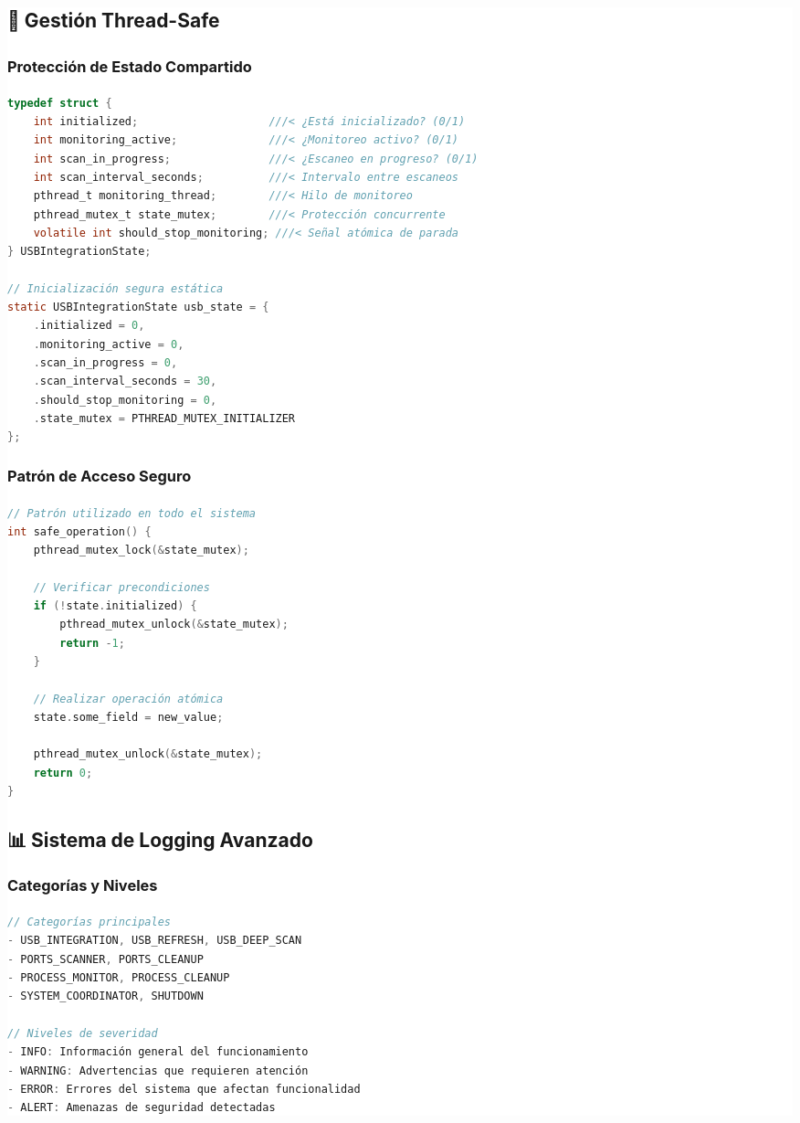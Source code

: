 ```c
```

## 🧵 Gestión Thread-Safe

### Protección de Estado Compartido
```c
typedef struct {
    int initialized;                    ///< ¿Está inicializado? (0/1)
    int monitoring_active;              ///< ¿Monitoreo activo? (0/1)
    int scan_in_progress;               ///< ¿Escaneo en progreso? (0/1)
    int scan_interval_seconds;          ///< Intervalo entre escaneos
    pthread_t monitoring_thread;        ///< Hilo de monitoreo
    pthread_mutex_t state_mutex;        ///< Protección concurrente
    volatile int should_stop_monitoring; ///< Señal atómica de parada
} USBIntegrationState;

// Inicialización segura estática
static USBIntegrationState usb_state = {
    .initialized = 0,
    .monitoring_active = 0,
    .scan_in_progress = 0,
    .scan_interval_seconds = 30,
    .should_stop_monitoring = 0,
    .state_mutex = PTHREAD_MUTEX_INITIALIZER
};
```

### Patrón de Acceso Seguro
```c
// Patrón utilizado en todo el sistema
int safe_operation() {
    pthread_mutex_lock(&state_mutex);
    
    // Verificar precondiciones
    if (!state.initialized) {
        pthread_mutex_unlock(&state_mutex);
        return -1;
    }
    
    // Realizar operación atómica
    state.some_field = new_value;
    
    pthread_mutex_unlock(&state_mutex);
    return 0;
}
```

## 📊 Sistema de Logging Avanzado

### Categorías y Niveles
```c
// Categorías principales
- USB_INTEGRATION, USB_REFRESH, USB_DEEP_SCAN
- PORTS_SCANNER, PORTS_CLEANUP
- PROCESS_MONITOR, PROCESS_CLEANUP
- SYSTEM_COORDINATOR, SHUTDOWN

// Niveles de severidad
- INFO: Información general del funcionamiento
- WARNING: Advertencias que requieren atención
- ERROR: Errores del sistema que afectan funcionalidad
- ALERT: Amenazas de seguridad detectadas
```